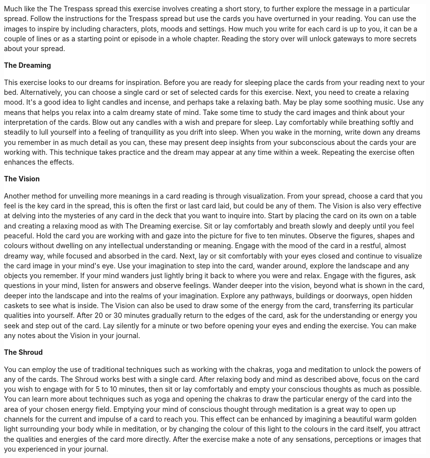 Much like the The Trespass spread this exercise involves creating a short story, to further explore the message in a particular spread. Follow the instructions for the Trespass spread but use the cards you have overturned in your reading. You can use the images to inspire by including characters, plots, moods and settings. How much you write for each card is up to you, it can be a couple of lines or as a starting point or episode in a whole chapter. Reading the story over will unlock gateways to more secrets about your spread.

**The Dreaming**

This exercise looks to our dreams for inspiration. Before you are ready for sleeping place the cards from your reading next to your bed. Alternatively, you can choose a single card or set of selected cards for this exercise. Next, you need to create a relaxing mood. It's a good idea to light candles and incense, and perhaps take a relaxing bath. May be play some soothing music. Use any means that helps you relax into a calm dreamy state of mind. Take some time to study the card images and think about your interpretation of the cards. Blow out any candles with a wish and prepare for sleep. Lay comfortably while breathing softly and steadily to lull yourself into a feeling of tranquillity as you drift into sleep. When you wake in the morning, write down any dreams you remember in as much detail as you can, these may present deep insights from your subconscious about the cards your are working with. This technique takes practice and the dream may appear at any time within a week. Repeating the exercise often enhances the effects.

**The Vision**

Another method for unveiling more meanings in a card reading is through visualization. From your spread, choose a card that you feel is the key card in the spread, this is often the first or last card laid, but could be any of them. The Vision is also very effective at delving into the mysteries of any card in the deck that you want to inquire into. Start by placing the card on its own on a table and creating a relaxing mood as with The Dreaming exercise. Sit or lay comfortably and breath slowly and deeply until you feel peaceful. Hold the card you are working with and gaze into the picture for five to ten minutes. Observe the figures, shapes and colours without dwelling on any intellectual understanding or meaning. Engage with the mood of the card in a restful, almost dreamy way, while focused and absorbed in the card. Next, lay or sit comfortably with your eyes closed and continue to visualize the card image in your mind's eye. Use your imagination to step into the card, wander around, explore the landscape and any objects you remember. If your mind wanders just lightly bring it back to where you were and relax. Engage with the figures, ask questions in your mind, listen for answers and observe feelings. Wander deeper into the vision, beyond what is shown in the card, deeper into the landscape and into the realms of your imagination. Explore any pathways, buildings or doorways, open hidden caskets to see what is inside. The Vision can also be used to draw some of the energy from the card, transferring its particular qualities into yourself. After 20 or 30 minutes gradually return to the edges of the card, ask for the understanding or energy you seek and step out of the card. Lay silently for a minute or two before opening your eyes and ending the exercise. You can make any notes about the Vision in your journal.

**The Shroud**

You can employ the use of traditional techniques such as working with the chakras, yoga and meditation to unlock the powers of any of the cards. The Shroud works best with a single card. After relaxing body and mind as described above, focus on the card you wish to engage with for 5 to 10 minutes, then sit or lay comfortably and empty your conscious thoughts as much as possible. You can learn more about techniques such as yoga and opening the chakras to draw the particular energy of the card into the area of your chosen energy field. Emptying your mind of conscious thought through meditation is a great way to open up channels for the current and impulse of a card to reach you. This effect can be enhanced by imagining a beautiful warm golden light surrounding your body while in meditation, or by changing the colour of this light to the colours in the card itself, you attract the qualities and energies of the card more directly. After the exercise make a note of any sensations, perceptions or images that you experienced in your journal.
